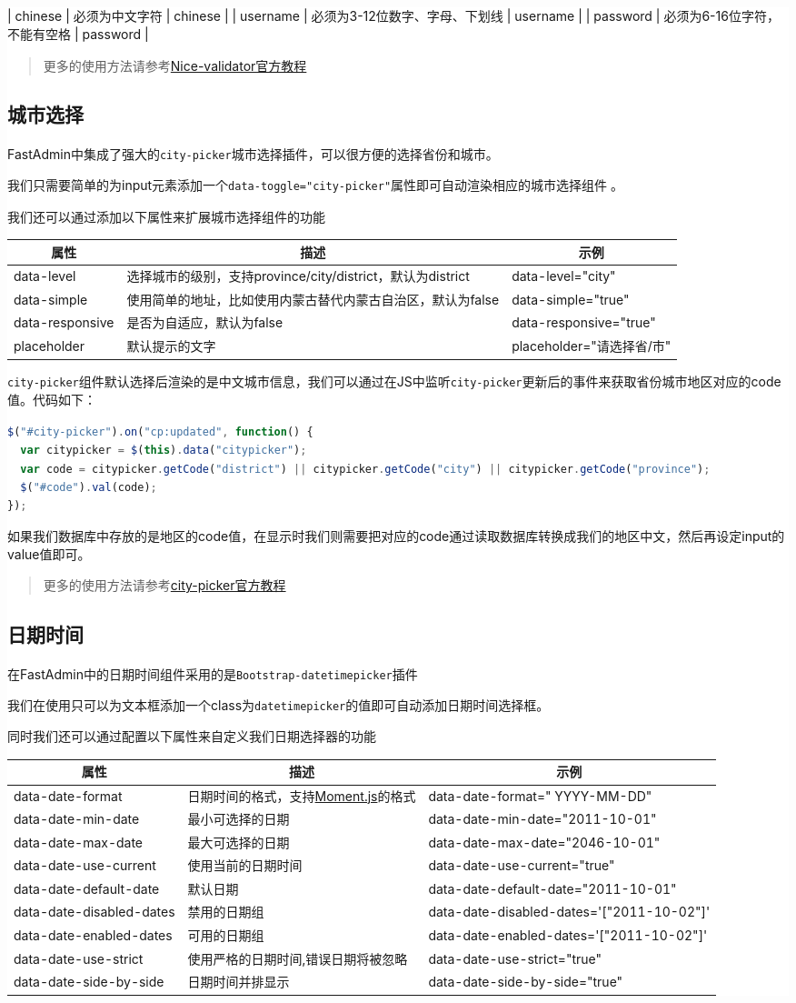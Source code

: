 | chinese     | 必须为中文字符               | chinese                                  |
| username    | 必须为3-12位数字、字母、下划线     | username                                 |
| password    | 必须为6-16位字符，不能有空格      | password                                 |

> 更多的使用方法请参考[Nice-validator官方教程](https://validator.niceue.com/docs/)

## 城市选择

FastAdmin中集成了强大的`city-picker`城市选择插件，可以很方便的选择省份和城市。

我们只需要简单的为input元素添加一个`data-toggle="city-picker"`属性即可自动渲染相应的城市选择组件 。

我们还可以通过添加以下属性来扩展城市选择组件的功能

| 属性              | 描述                                       | 示例                     |
| --------------- | ---------------------------------------- | ---------------------- |
| data-level      | 选择城市的级别，支持province/city/district，默认为district | data-level="city"      |
| data-simple     | 使用简单的地址，比如使用内蒙古替代内蒙古自治区，默认为false         | data-simple="true"     |
| data-responsive | 是否为自适应，默认为false                          | data-responsive="true" |
| placeholder     | 默认提示的文字                                  | placeholder="请选择省/市"   |

`city-picker`组件默认选择后渲染的是中文城市信息，我们可以通过在JS中监听`city-picker`更新后的事件来获取省份城市地区对应的code值。代码如下：

```js
$("#city-picker").on("cp:updated", function() {
  var citypicker = $(this).data("citypicker");
  var code = citypicker.getCode("district") || citypicker.getCode("city") || citypicker.getCode("province");
  $("#code").val(code);
});
```

如果我们数据库中存放的是地区的code值，在显示时我们则需要把对应的code通过读取数据库转换成我们的地区中文，然后再设定input的value值即可。

> 更多的使用方法请参考[city-picker官方教程](https://github.com/tshi0912/city-picker)

## 日期时间

在FastAdmin中的日期时间组件采用的是`Bootstrap-datetimepicker`插件

我们在使用只可以为文本框添加一个class为`datetimepicker`的值即可自动添加日期时间选择框。

同时我们还可以通过配置以下属性来自定义我们日期选择器的功能

| 属性                     | 描述                                                         | 示例                                      |
| ------------------------ | ------------------------------------------------------------ | ----------------------------------------- |
| data-date-format         | 日期时间的格式，支持[Moment.js](https://momentjs.com/docs/#/displaying/format/)的格式 | data-date-format=" YYYY-MM-DD"            |
| data-date-min-date       | 最小可选择的日期                                             | data-date-min-date="2011-10-01"           |
| data-date-max-date       | 最大可选择的日期                                             | data-date-max-date="2046-10-01"           |
| data-date-use-current    | 使用当前的日期时间                                           | data-date-use-current="true"              |
| data-date-default-date   | 默认日期                                                     | data-date-default-date="2011-10-01"       |
| data-date-disabled-dates | 禁用的日期组                                                 | data-date-disabled-dates='["2011-10-02"]' |
| data-date-enabled-dates  | 可用的日期组                                                 | data-date-enabled-dates='["2011-10-02"]'  |
| data-date-use-strict     | 使用严格的日期时间,错误日期将被忽略                          | data-date-use-strict="true"               |
| data-date-side-by-side   | 日期时间并排显示                                             | data-date-side-by-side="true"             |
